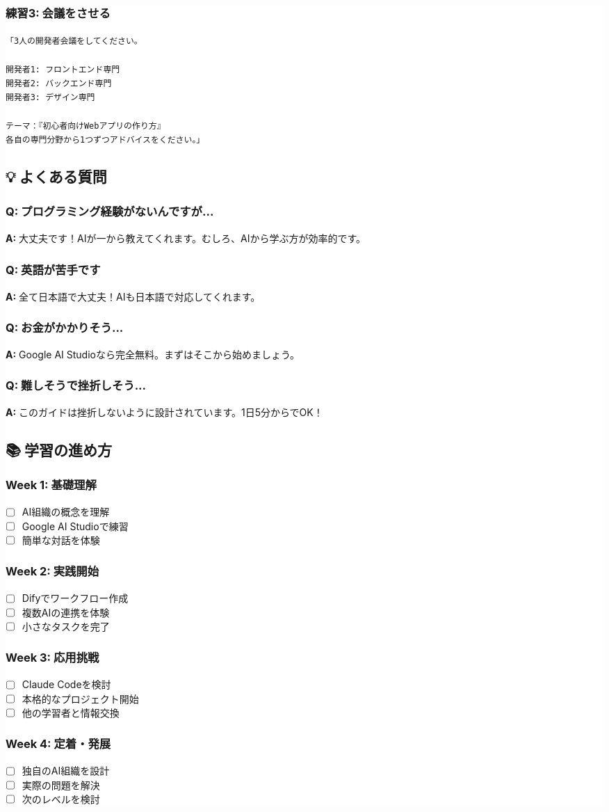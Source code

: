 ### 練習3: 会議をさせる
```
「3人の開発者会議をしてください。

開発者1: フロントエンド専門
開発者2: バックエンド専門  
開発者3: デザイン専門

テーマ：『初心者向けWebアプリの作り方』
各自の専門分野から1つずつアドバイスをください。」
```

## 💡 よくある質問

### Q: プログラミング経験がないんですが...
**A:** 大丈夫です！AIが一から教えてくれます。むしろ、AIから学ぶ方が効率的です。

### Q: 英語が苦手です
**A:** 全て日本語で大丈夫！AIも日本語で対応してくれます。

### Q: お金がかかりそう...
**A:** Google AI Studioなら完全無料。まずはそこから始めましょう。

### Q: 難しそうで挫折しそう...
**A:** このガイドは挫折しないように設計されています。1日5分からでOK！

## 📚 学習の進め方

### Week 1: 基礎理解
- [ ] AI組織の概念を理解
- [ ] Google AI Studioで練習
- [ ] 簡単な対話を体験

### Week 2: 実践開始
- [ ] Difyでワークフロー作成
- [ ] 複数AIの連携を体験
- [ ] 小さなタスクを完了

### Week 3: 応用挑戦
- [ ] Claude Codeを検討
- [ ] 本格的なプロジェクト開始
- [ ] 他の学習者と情報交換

### Week 4: 定着・発展
- [ ] 独自のAI組織を設計
- [ ] 実際の問題を解決
- [ ] 次のレベルを検討
